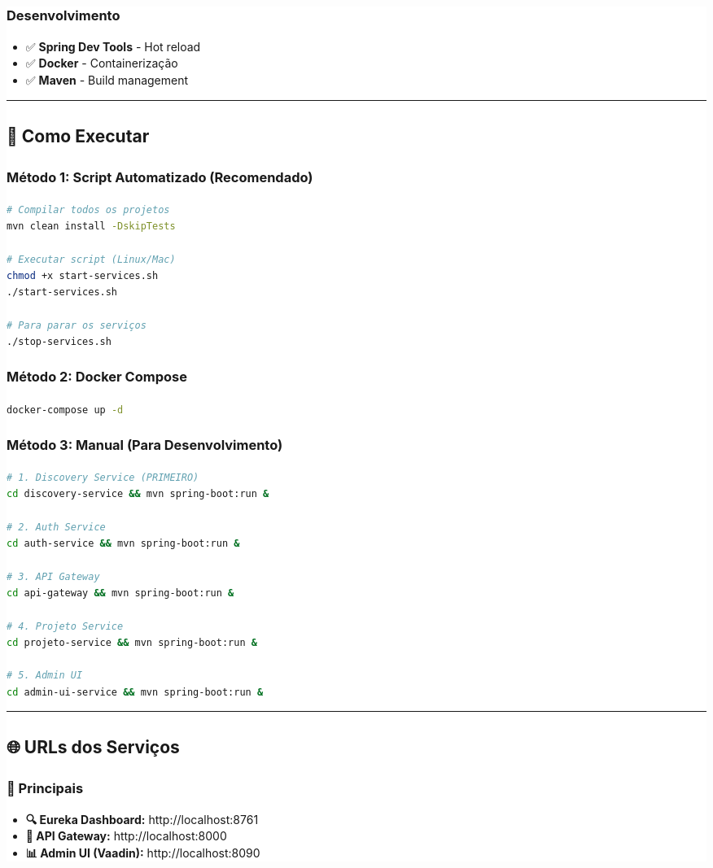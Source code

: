 ### **Desenvolvimento**
- ✅ **Spring Dev Tools** - Hot reload
- ✅ **Docker** - Containerização
- ✅ **Maven** - Build management

---

## 🚀 **Como Executar**

### **Método 1: Script Automatizado (Recomendado)**
```bash
# Compilar todos os projetos
mvn clean install -DskipTests

# Executar script (Linux/Mac)
chmod +x start-services.sh
./start-services.sh

# Para parar os serviços
./stop-services.sh
```

### **Método 2: Docker Compose**
```bash
docker-compose up -d
```

### **Método 3: Manual (Para Desenvolvimento)**
```bash
# 1. Discovery Service (PRIMEIRO)
cd discovery-service && mvn spring-boot:run &

# 2. Auth Service
cd auth-service && mvn spring-boot:run &

# 3. API Gateway
cd api-gateway && mvn spring-boot:run &

# 4. Projeto Service
cd projeto-service && mvn spring-boot:run &

# 5. Admin UI
cd admin-ui-service && mvn spring-boot:run &
```

---

## 🌐 **URLs dos Serviços**

### **🔗 Principais**
- **🔍 Eureka Dashboard:** http://localhost:8761
- **🚪 API Gateway:** http://localhost:8000
- **📊 Admin UI (Vaadin):** http://localhost:8090
